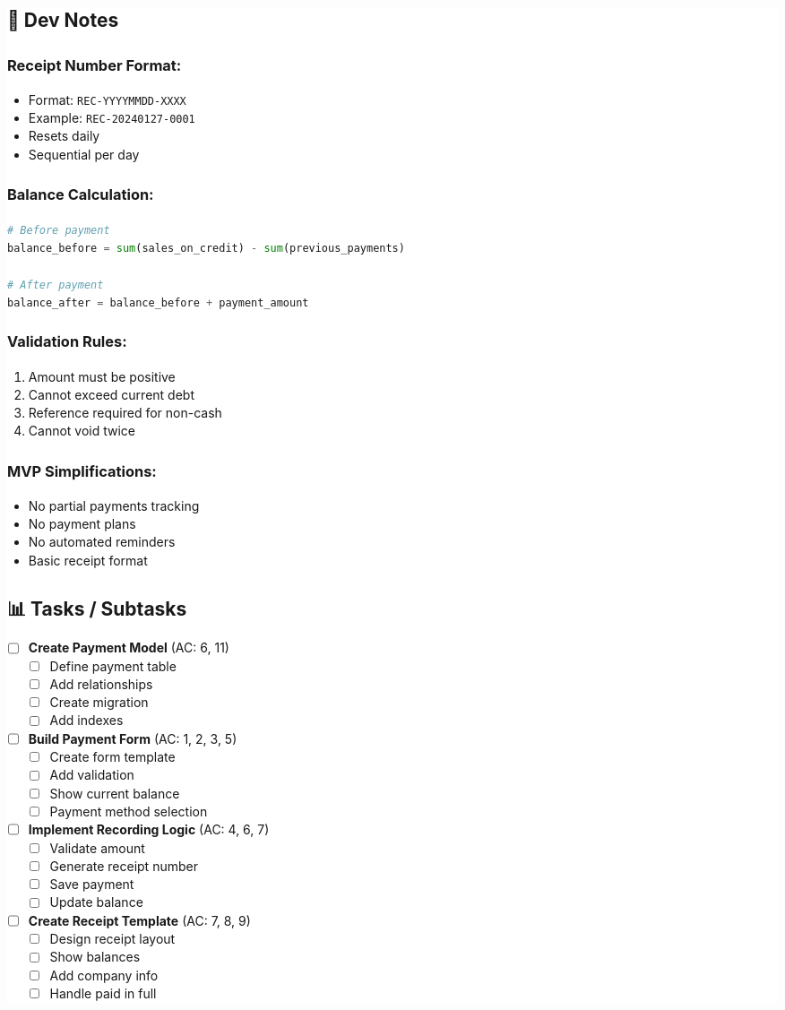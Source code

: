 ## 📝 Dev Notes

### Receipt Number Format:
- Format: `REC-YYYYMMDD-XXXX`
- Example: `REC-20240127-0001`
- Resets daily
- Sequential per day

### Balance Calculation:
```python
# Before payment
balance_before = sum(sales_on_credit) - sum(previous_payments)

# After payment  
balance_after = balance_before + payment_amount
```

### Validation Rules:
1. Amount must be positive
2. Cannot exceed current debt
3. Reference required for non-cash
4. Cannot void twice

### MVP Simplifications:
- No partial payments tracking
- No payment plans
- No automated reminders
- Basic receipt format

## 📊 Tasks / Subtasks

- [ ] **Create Payment Model** (AC: 6, 11)
  - [ ] Define payment table
  - [ ] Add relationships
  - [ ] Create migration
  - [ ] Add indexes

- [ ] **Build Payment Form** (AC: 1, 2, 3, 5)
  - [ ] Create form template
  - [ ] Add validation
  - [ ] Show current balance
  - [ ] Payment method selection

- [ ] **Implement Recording Logic** (AC: 4, 6, 7)
  - [ ] Validate amount
  - [ ] Generate receipt number
  - [ ] Save payment
  - [ ] Update balance

- [ ] **Create Receipt Template** (AC: 7, 8, 9)
  - [ ] Design receipt layout
  - [ ] Show balances
  - [ ] Add company info
  - [ ] Handle paid in full
